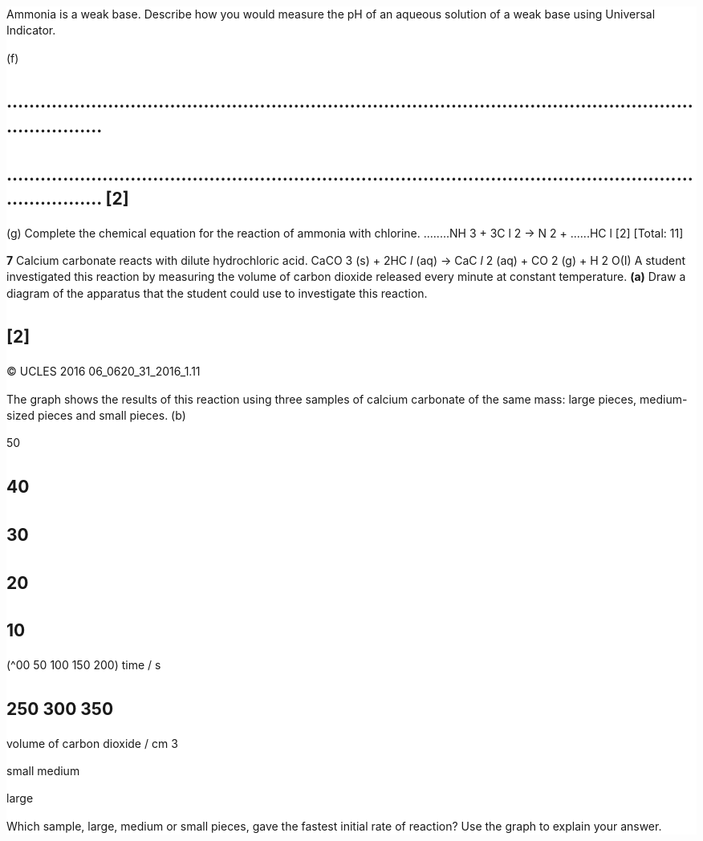 
 Ammonia is a weak base. Describe how you would measure the pH of an aqueous solution of a weak base using Universal Indicator. 

 (f) 

## ........................................................................................................................................... 

## ........................................................................................................................................... [2] 

 (g) Complete the chemical equation for the reaction of ammonia with chlorine. ........NH 3 + 3C l 2 → N 2 + ......HC l [2] [Total: 11] 

**7** Calcium carbonate reacts with dilute hydrochloric acid. CaCO 3 (s) + 2HC _l_ (aq) → CaC _l_ 2 (aq) + CO 2 (g) + H 2 O(I) A student investigated this reaction by measuring the volume of carbon dioxide released every minute at constant temperature. **(a)** Draw a diagram of the apparatus that the student could use to investigate this reaction. 

## [2] 

© UCLES 2016 06_0620_31_2016_1.11 


 The graph shows the results of this reaction using three samples of calcium carbonate of the same mass: large pieces, medium-sized pieces and small pieces. (b) 

 50 

## 40 

## 30 

## 20 

## 10 

(^00 50 100 150 200) time / s 

## 250 300 350 

volume of carbon dioxide / cm 3 

 small medium 

 large 

 Which sample, large, medium or small pieces, gave the fastest initial rate of reaction? Use the graph to explain your answer. 
